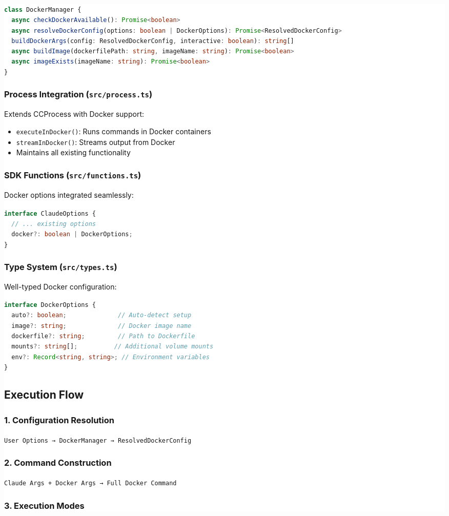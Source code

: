 ```typescript
class DockerManager {
  async checkDockerAvailable(): Promise<boolean>
  async resolveDockerConfig(options: boolean | DockerOptions): Promise<ResolvedDockerConfig>
  buildDockerArgs(config: ResolvedDockerConfig, interactive: boolean): string[]
  async buildImage(dockerfilePath: string, imageName: string): Promise<boolean>
  async imageExists(imageName: string): Promise<boolean>
}
```

### Process Integration (`src/process.ts`)

Extends CCProcess with Docker support:
- `executeInDocker()`: Runs commands in Docker containers
- `streamInDocker()`: Streams output from Docker
- Maintains all existing functionality

### SDK Functions (`src/functions.ts`)

Docker options integrated seamlessly:
```typescript
interface ClaudeOptions {
  // ... existing options
  docker?: boolean | DockerOptions;
}
```

### Type System (`src/types.ts`)

Well-typed Docker configuration:
```typescript
interface DockerOptions {
  auto?: boolean;              // Auto-detect setup
  image?: string;              // Docker image name
  dockerfile?: string;         // Path to Dockerfile
  mounts?: string[];          // Additional volume mounts
  env?: Record<string, string>; // Environment variables
}
```

## Execution Flow

### 1. Configuration Resolution
```
User Options → DockerManager → ResolvedDockerConfig
```

### 2. Command Construction
```
Claude Args + Docker Args → Full Docker Command
```

### 3. Execution Modes
